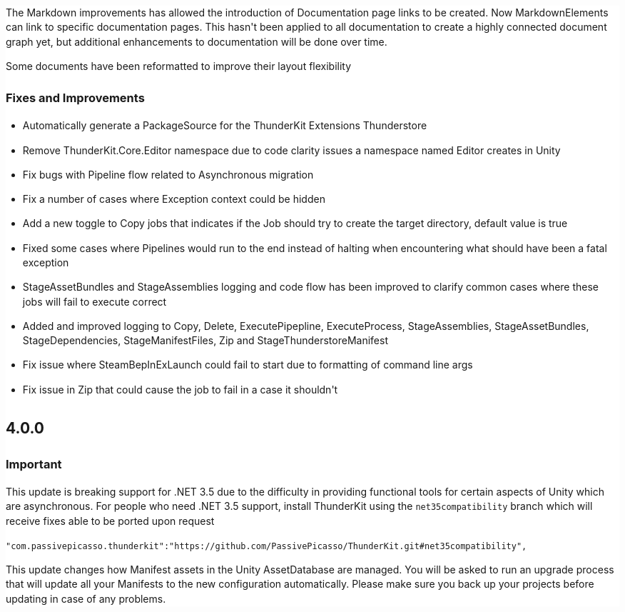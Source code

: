 The Markdown improvements has allowed the introduction of Documentation page 
links to be created. Now MarkdownElements can link to specific documentation 
pages.  This hasn't been applied to all documentation to create a highly 
connected document graph yet, but additional enhancements to documentation will
be done over time.

Some documents have been reformatted to improve their layout flexibility

### Fixes and Improvements

* Automatically generate a PackageSource for the ThunderKit Extensions 
  Thunderstore

* Remove ThunderKit.Core.Editor namespace due to code clarity issues a 
  namespace named Editor creates in Unity

* Fix bugs with Pipeline flow related to Asynchronous migration

* Fix a number of cases where Exception context could be hidden

* Add a new toggle to Copy jobs that indicates if the Job should try to create 
  the target directory, default value is true

* Fixed some cases where Pipelines would run to the end instead of halting when
  encountering what should have been a fatal exception

* StageAssetBundles and StageAssemblies logging and code flow has been improved 
  to clarify common cases where these jobs will fail to execute correct

* Added and improved logging to Copy, Delete, ExecutePipepline, ExecuteProcess, 
  StageAssemblies, StageAssetBundles, StageDependencies, StageManifestFiles, 
  Zip and StageThunderstoreManifest

* Fix issue where SteamBepInExLaunch could fail to start due to formatting of
  command line args

* Fix issue in Zip that could cause the job to fail in a case it shouldn't


## 4.0.0

### Important

This update is breaking support for .NET 3.5 due to the difficulty in providing 
functional tools for certain aspects of Unity which are asynchronous. For 
people who need .NET 3.5 support, install ThunderKit using the 
`net35compatibility` branch which will receive fixes able to be ported upon 
request

```
"com.passivepicasso.thunderkit":"https://github.com/PassivePicasso/ThunderKit.git#net35compatibility",
``` 

This update changes how Manifest assets in the Unity AssetDatabase are managed. 
You will be asked to run an upgrade process that will update all your Manifests 
to the new configuration automatically. Please make sure you back up your 
projects before updating in case of any problems.
